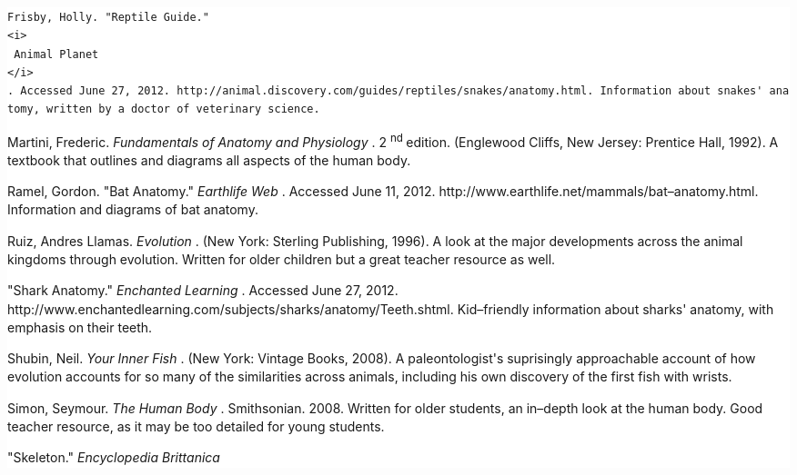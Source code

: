     Frisby, Holly. "Reptile Guide."
    <i>
     Animal Planet
    </i>
    . Accessed June 27, 2012. http://animal.discovery.com/guides/reptiles/snakes/anatomy.html. Information about snakes' anatomy, written by a doctor of veterinary science.
   </p>
<p>
    Martini, Frederic.
    <i>
     Fundamentals of Anatomy and Physiology
    </i>
    . 2
    <sup>
     nd
    </sup>
    edition. (Englewood Cliffs, New Jersey: Prentice Hall, 1992). A textbook that outlines and diagrams all aspects of the human body.
   </p>
<p>
    Ramel, Gordon. "Bat Anatomy."
    <i>
     Earthlife Web
    </i>
    . Accessed June 11, 2012. http://www.earthlife.net/mammals/bat–anatomy.html. Information and diagrams of bat anatomy.
   </p>
<p>
    Ruiz, Andres Llamas.
    <i>
     Evolution
    </i>
    . (New York: Sterling Publishing, 1996). A look at the major developments across the animal kingdoms through evolution. Written for older children but a great teacher resource as well.
   </p>
<p>
    "Shark Anatomy."
    <i>
     Enchanted Learning
    </i>
    . Accessed June 27, 2012. http://www.enchantedlearning.com/subjects/sharks/anatomy/Teeth.shtml. Kid–friendly information about sharks' anatomy, with emphasis on their teeth.
   </p>
<p>
    Shubin, Neil.
    <i>
     Your Inner Fish
    </i>
    . (New York: Vintage Books, 2008). A paleontologist's suprisingly approachable account of how evolution accounts for so many of the similarities across animals, including his own discovery of the first fish with wrists.
   </p>
<p>
    Simon, Seymour.
    <i>
     The Human Body
    </i>
    . Smithsonian. 2008. Written for older students, an in–depth look at the human body. Good teacher resource, as it may be too detailed for young students.
   </p>
<p>
    "Skeleton."
    <i>
     Encyclopedia Brittanica